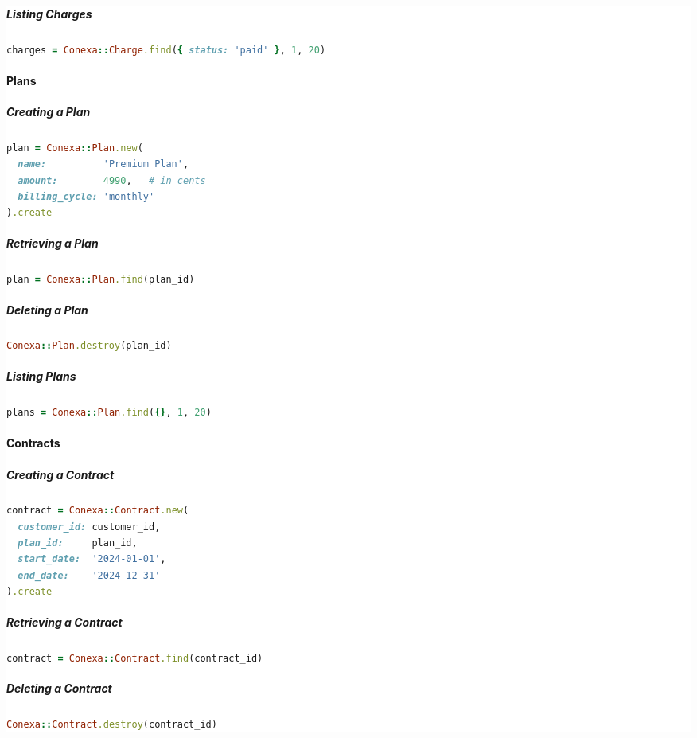 ##### Listing Charges

```ruby
charges = Conexa::Charge.find({ status: 'paid' }, 1, 20)
```

#### Plans

##### Creating a Plan

```ruby
plan = Conexa::Plan.new(
  name:          'Premium Plan',
  amount:        4990,   # in cents
  billing_cycle: 'monthly'
).create
```

##### Retrieving a Plan

```ruby
plan = Conexa::Plan.find(plan_id)
```

##### Deleting a Plan

```ruby
Conexa::Plan.destroy(plan_id)
```

##### Listing Plans

```ruby
plans = Conexa::Plan.find({}, 1, 20)
```

#### Contracts

##### Creating a Contract

```ruby
contract = Conexa::Contract.new(
  customer_id: customer_id,
  plan_id:     plan_id,
  start_date:  '2024-01-01',
  end_date:    '2024-12-31'
).create
```

##### Retrieving a Contract

```ruby
contract = Conexa::Contract.find(contract_id)
```

##### Deleting a Contract

```ruby
Conexa::Contract.destroy(contract_id)
```
